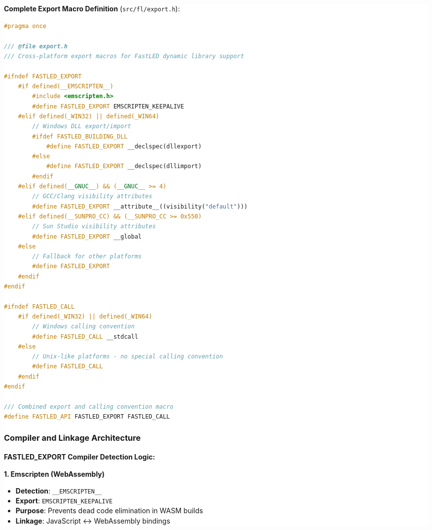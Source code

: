 **Complete Export Macro Definition** (`src/fl/export.h`):
```cpp
#pragma once

/// @file export.h
/// Cross-platform export macros for FastLED dynamic library support

#ifndef FASTLED_EXPORT
    #if defined(__EMSCRIPTEN__)
        #include <emscripten.h>
        #define FASTLED_EXPORT EMSCRIPTEN_KEEPALIVE
    #elif defined(_WIN32) || defined(_WIN64)
        // Windows DLL export/import
        #ifdef FASTLED_BUILDING_DLL
            #define FASTLED_EXPORT __declspec(dllexport)
        #else
            #define FASTLED_EXPORT __declspec(dllimport)
        #endif
    #elif defined(__GNUC__) && (__GNUC__ >= 4)
        // GCC/Clang visibility attributes
        #define FASTLED_EXPORT __attribute__((visibility("default")))
    #elif defined(__SUNPRO_CC) && (__SUNPRO_CC >= 0x550)
        // Sun Studio visibility attributes
        #define FASTLED_EXPORT __global
    #else
        // Fallback for other platforms
        #define FASTLED_EXPORT
    #endif
#endif

#ifndef FASTLED_CALL
    #if defined(_WIN32) || defined(_WIN64)
        // Windows calling convention
        #define FASTLED_CALL __stdcall
    #else
        // Unix-like platforms - no special calling convention
        #define FASTLED_CALL
    #endif
#endif

/// Combined export and calling convention macro
#define FASTLED_API FASTLED_EXPORT FASTLED_CALL
```

### **Compiler and Linkage Architecture**

**FASTLED_EXPORT Compiler Detection Logic:**

**1. Emscripten (WebAssembly)**
- **Detection**: `__EMSCRIPTEN__`
- **Export**: `EMSCRIPTEN_KEEPALIVE` 
- **Purpose**: Prevents dead code elimination in WASM builds
- **Linkage**: JavaScript ↔ WebAssembly bindings
